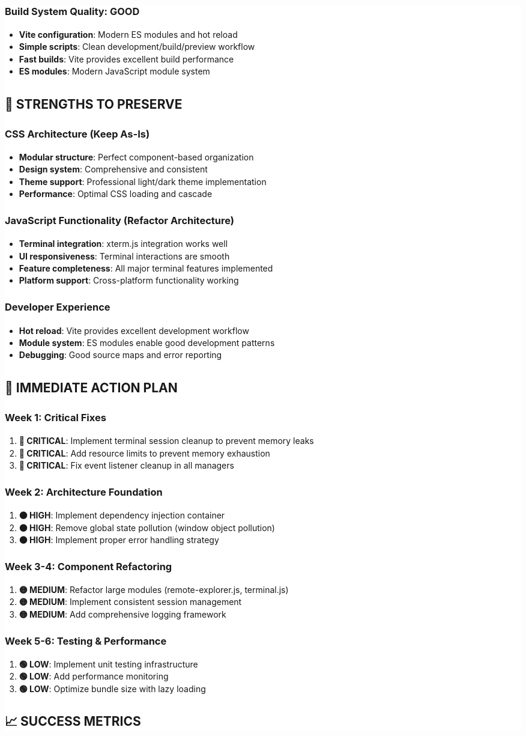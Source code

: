 ### **Build System Quality: GOOD**
- **Vite configuration**: Modern ES modules and hot reload
- **Simple scripts**: Clean development/build/preview workflow
- **Fast builds**: Vite provides excellent build performance
- **ES modules**: Modern JavaScript module system

## 🎯 STRENGTHS TO PRESERVE

### **CSS Architecture (Keep As-Is)**
- **Modular structure**: Perfect component-based organization
- **Design system**: Comprehensive and consistent
- **Theme support**: Professional light/dark theme implementation
- **Performance**: Optimal CSS loading and cascade

### **JavaScript Functionality (Refactor Architecture)**
- **Terminal integration**: xterm.js integration works well
- **UI responsiveness**: Terminal interactions are smooth
- **Feature completeness**: All major terminal features implemented
- **Platform support**: Cross-platform functionality working

### **Developer Experience**
- **Hot reload**: Vite provides excellent development workflow
- **Module system**: ES modules enable good development patterns
- **Debugging**: Good source maps and error reporting

## 🚨 IMMEDIATE ACTION PLAN

### **Week 1: Critical Fixes**
1. **🔴 CRITICAL**: Implement terminal session cleanup to prevent memory leaks
2. **🔴 CRITICAL**: Add resource limits to prevent memory exhaustion
3. **🔴 CRITICAL**: Fix event listener cleanup in all managers

### **Week 2: Architecture Foundation**
1. **🟠 HIGH**: Implement dependency injection container
2. **🟠 HIGH**: Remove global state pollution (window object pollution)
3. **🟠 HIGH**: Implement proper error handling strategy

### **Week 3-4: Component Refactoring**
1. **🟡 MEDIUM**: Refactor large modules (remote-explorer.js, terminal.js)
2. **🟡 MEDIUM**: Implement consistent session management
3. **🟡 MEDIUM**: Add comprehensive logging framework

### **Week 5-6: Testing & Performance**
1. **🟢 LOW**: Implement unit testing infrastructure
2. **🟢 LOW**: Add performance monitoring
3. **🟢 LOW**: Optimize bundle size with lazy loading

## 📈 SUCCESS METRICS

